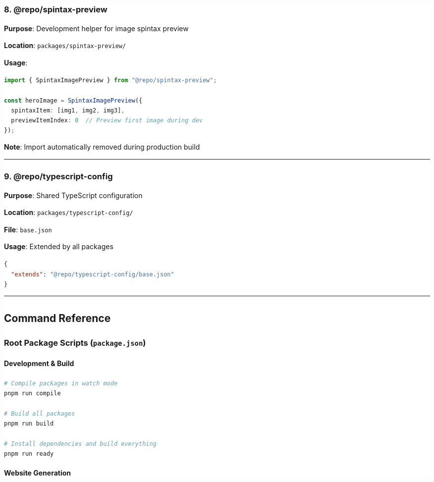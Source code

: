 
### 8. **@repo/spintax-preview**

**Purpose**: Development helper for image spintax preview

**Location**: `packages/spintax-preview/`

**Usage**:
```typescript
import { SpintaxImagePreview } from "@repo/spintax-preview";

const heroImage = SpintaxImagePreview({
  spintaxItem: [img1, img2, img3],
  previewItemIndex: 0  // Preview first image during dev
});
```

**Note**: Import automatically removed during production build

---

### 9. **@repo/typescript-config**

**Purpose**: Shared TypeScript configuration

**Location**: `packages/typescript-config/`

**File**: `base.json`

**Usage**: Extended by all packages
```json
{
  "extends": "@repo/typescript-config/base.json"
}
```

---

## Command Reference

### Root Package Scripts (`package.json`)

#### **Development & Build**

```bash
# Compile packages in watch mode
pnpm run compile

# Build all packages
pnpm run build

# Install dependencies and build everything
pnpm run ready
```

#### **Website Generation**
